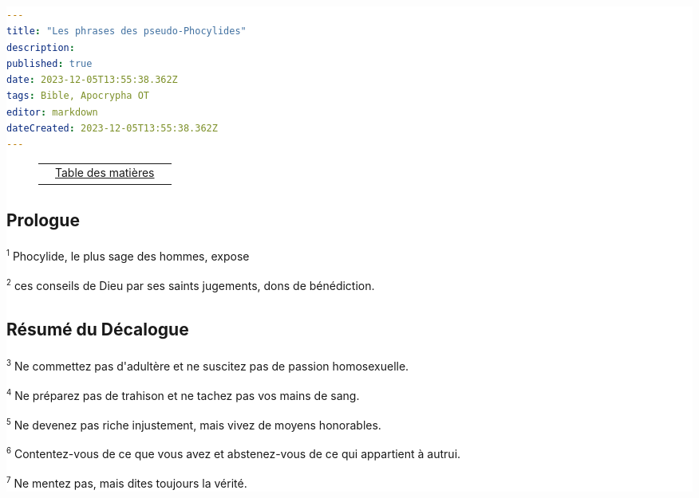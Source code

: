 ```yaml
---
title: "Les phrases des pseudo-Phocylides"
description: 
published: true
date: 2023-12-05T13:55:38.362Z
tags: Bible, Apocrypha OT
editor: markdown
dateCreated: 2023-12-05T13:55:38.362Z
---
```


<figure class="table chapter-navigator">
  <table>
    <tbody>
      <tr>
        <td>
        </td>
        <td>
        <a href="/fr/Bible/Pseudo_Phocylides#indice">
          <span class="mdi mdi-book-open-variant"></span><span class="pl-2">Table des matières</span>
        </a>
        </td>
        <td>
        </td>
      </tr>
    </tbody>
  </table>
</figure>

## Prologue


<span id="v1"><sup><small>1</small></sup></span> Phocylide, le plus sage des hommes, expose

<span id="v2"><sup><small>2</small></sup></span> ces conseils de Dieu par ses saints jugements, dons de bénédiction.

## Résumé du Décalogue

<span id="v3"><sup><small>3</small></sup></span> Ne commettez pas d'adultère et ne suscitez pas de passion homosexuelle.

<span id="v4"><sup><small>4</small></sup></span> Ne préparez pas de trahison et ne tachez pas vos mains de sang.

<span id="v5"><sup><small>5</small></sup></span> Ne devenez pas riche injustement, mais vivez de moyens honorables.

<span id="v6"><sup><small>6</small></sup></span> Contentez-vous de ce que vous avez et abstenez-vous de ce qui appartient à autrui.

<span id="v7"><sup><small>7</small></sup></span> Ne mentez pas, mais dites toujours la vérité.
